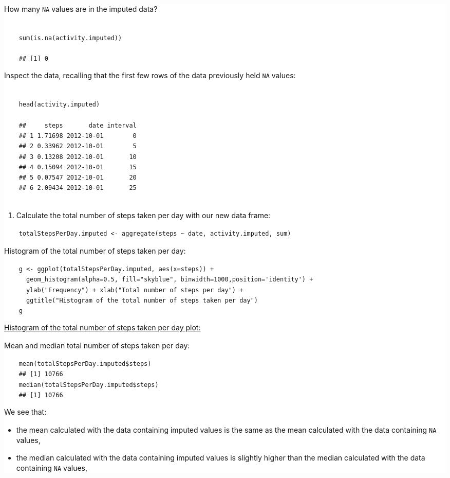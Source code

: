 How many `NA` values are in the imputed data?

```{r}

    sum(is.na(activity.imputed))

    ## [1] 0
```
Inspect the data, recalling that the first few rows of the data previously held `NA` values:

```{r}

    head(activity.imputed)

    ##     steps       date interval
    ## 1 1.71698 2012-10-01        0
    ## 2 0.33962 2012-10-01        5
    ## 3 0.13208 2012-10-01       10
    ## 4 0.15094 2012-10-01       15
    ## 5 0.07547 2012-10-01       20
    ## 6 2.09434 2012-10-01       25
    
```
1.  Calculate the total number of steps taken per day with our new data frame:

```{r}
    totalStepsPerDay.imputed <- aggregate(steps ~ date, activity.imputed, sum)
```

Histogram of the total number of steps taken per day:

```{r}
    g <- ggplot(totalStepsPerDay.imputed, aes(x=steps)) +
      geom_histogram(alpha=0.5, fill="skyblue", binwidth=1000,position='identity') +
      ylab("Frequency") + xlab("Total number of steps per day") +
      ggtitle("Histogram of the total number of steps taken per day")
    g
```
 
[Histogram of the total number of steps taken per day plot:](figure\histtotalsteptaken.png)

Mean and median total number of steps taken per day:

```{r}
    mean(totalStepsPerDay.imputed$steps)
    ## [1] 10766
    median(totalStepsPerDay.imputed$steps)
    ## [1] 10766
```

We see that:

*   the mean calculated with the data containing imputed values is the same as the mean calculated with the data containing `NA` values,

*   the median calculated with the data containing imputed values is slightly higher than the median calculated with the data containing `NA` values,
